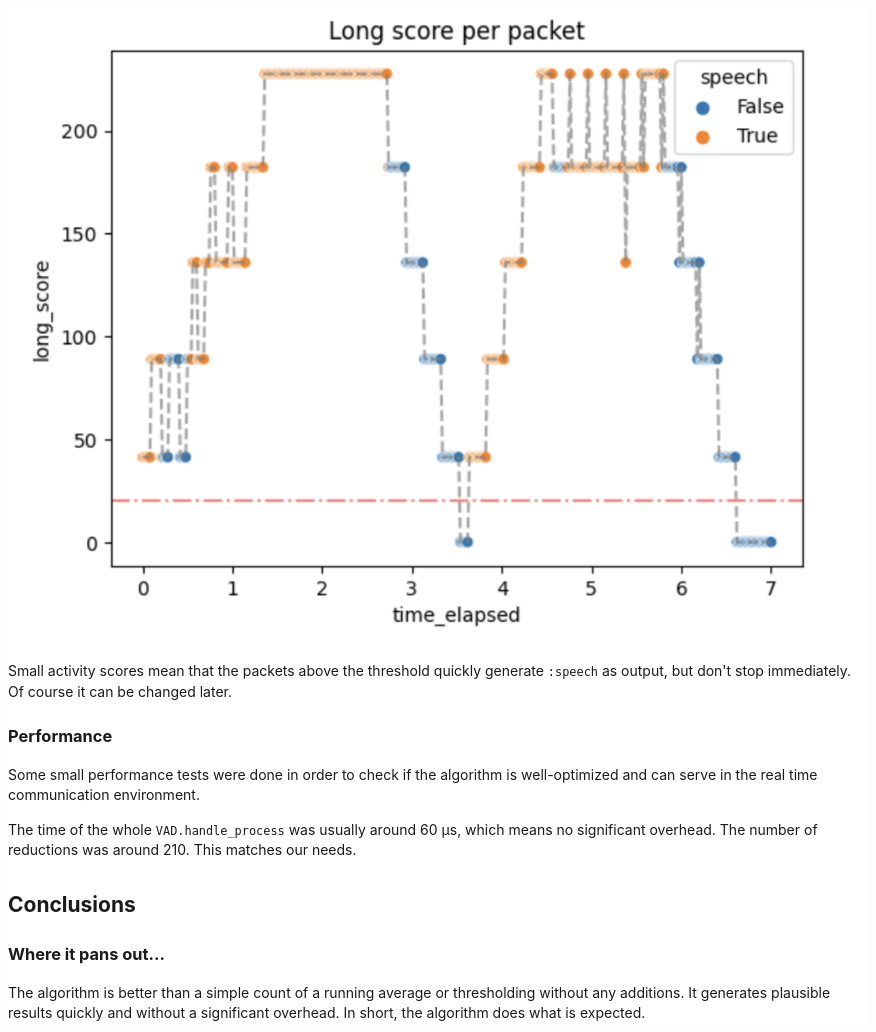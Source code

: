 ![longs](assets/long_score_per_packet.png)

Small activity scores mean that the packets above the threshold quickly generate `:speech` as output, but don't stop immediately. Of course it can be changed later.

### Performance

Some small performance tests were done in order to check if the algorithm is well-optimized and can serve in the real time communication environment.

The time of the whole `VAD.handle_process` was usually around 60 μs, which means no significant overhead. The number of reductions was around 210. This matches our needs.

## Conclusions

### Where it pans out...

The algorithm is better than a simple count of a running average or thresholding without any additions. It generates plausible results quickly and without a significant overhead. In short, the algorithm does what is expected.
